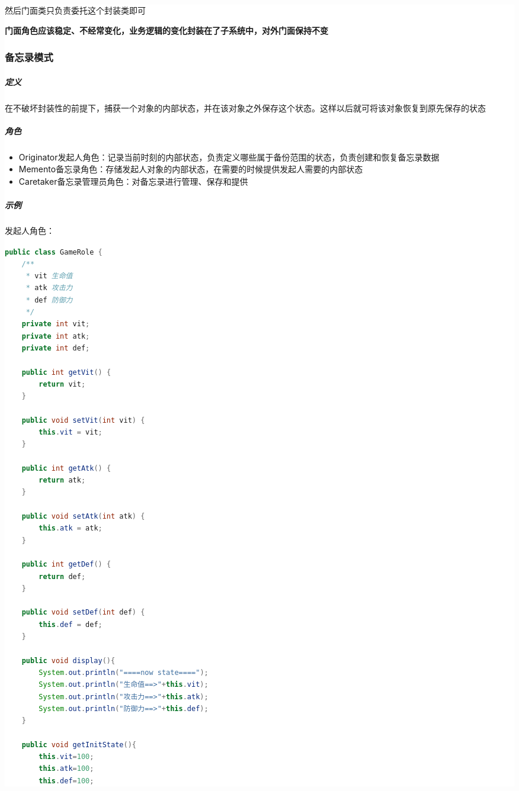 然后门面类只负责委托这个封装类即可

**门面角色应该稳定、不经常变化，业务逻辑的变化封装在了子系统中，对外门面保持不变**

### 备忘录模式

##### 定义

在不破坏封装性的前提下，捕获一个对象的内部状态，并在该对象之外保存这个状态。这样以后就可将该对象恢复到原先保存的状态

##### 角色

- Originator发起人角色：记录当前时刻的内部状态，负责定义哪些属于备份范围的状态，负责创建和恢复备忘录数据
- Memento备忘录角色：存储发起人对象的内部状态，在需要的时候提供发起人需要的内部状态
- Caretaker备忘录管理员角色：对备忘录进行管理、保存和提供

##### 示例

发起人角色：

```java
public class GameRole {
    /**
     * vit 生命值
     * atk 攻击力
     * def 防御力
     */
    private int vit;
    private int atk;
    private int def;

    public int getVit() {
        return vit;
    }

    public void setVit(int vit) {
        this.vit = vit;
    }

    public int getAtk() {
        return atk;
    }

    public void setAtk(int atk) {
        this.atk = atk;
    }

    public int getDef() {
        return def;
    }

    public void setDef(int def) {
        this.def = def;
    }

    public void display(){
        System.out.println("====now state====");
        System.out.println("生命值==>"+this.vit);
        System.out.println("攻击力==>"+this.atk);
        System.out.println("防御力==>"+this.def);
    }

    public void getInitState(){
        this.vit=100;
        this.atk=100;
        this.def=100;
```